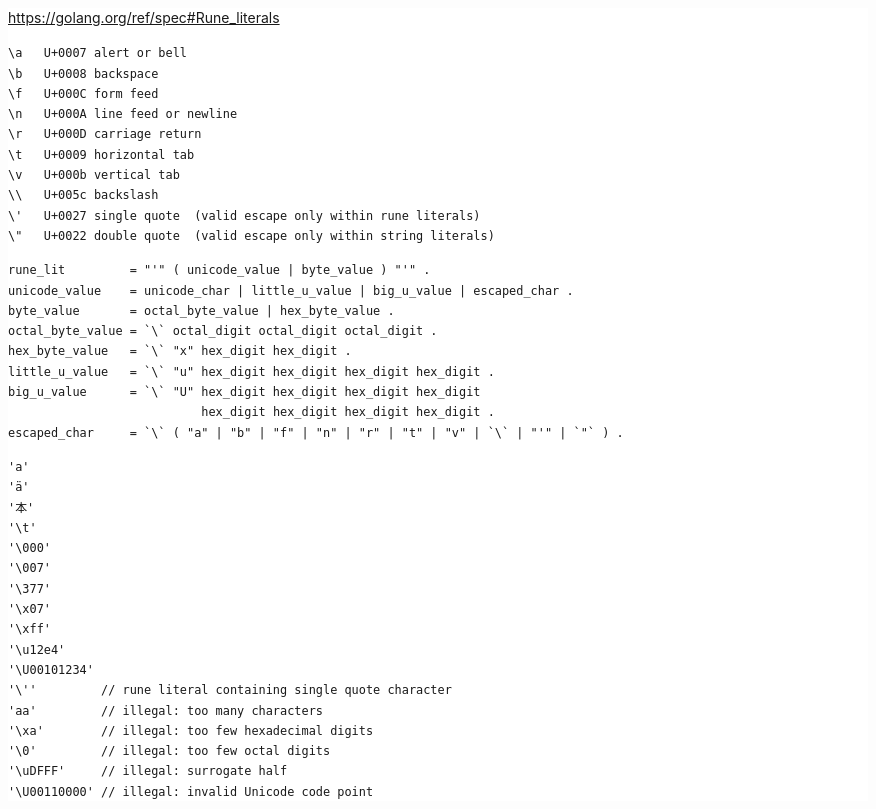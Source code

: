 





https://golang.org/ref/spec#Rune_literals



```
\a   U+0007 alert or bell
\b   U+0008 backspace
\f   U+000C form feed
\n   U+000A line feed or newline
\r   U+000D carriage return
\t   U+0009 horizontal tab
\v   U+000b vertical tab
\\   U+005c backslash
\'   U+0027 single quote  (valid escape only within rune literals)
\"   U+0022 double quote  (valid escape only within string literals)
```



```
rune_lit         = "'" ( unicode_value | byte_value ) "'" .
unicode_value    = unicode_char | little_u_value | big_u_value | escaped_char .
byte_value       = octal_byte_value | hex_byte_value .
octal_byte_value = `\` octal_digit octal_digit octal_digit .
hex_byte_value   = `\` "x" hex_digit hex_digit .
little_u_value   = `\` "u" hex_digit hex_digit hex_digit hex_digit .
big_u_value      = `\` "U" hex_digit hex_digit hex_digit hex_digit
                           hex_digit hex_digit hex_digit hex_digit .
escaped_char     = `\` ( "a" | "b" | "f" | "n" | "r" | "t" | "v" | `\` | "'" | `"` ) .
```



```
'a'
'ä'
'本'
'\t'
'\000'
'\007'
'\377'
'\x07'
'\xff'
'\u12e4'
'\U00101234'
'\''         // rune literal containing single quote character
'aa'         // illegal: too many characters
'\xa'        // illegal: too few hexadecimal digits
'\0'         // illegal: too few octal digits
'\uDFFF'     // illegal: surrogate half
'\U00110000' // illegal: invalid Unicode code point
```
